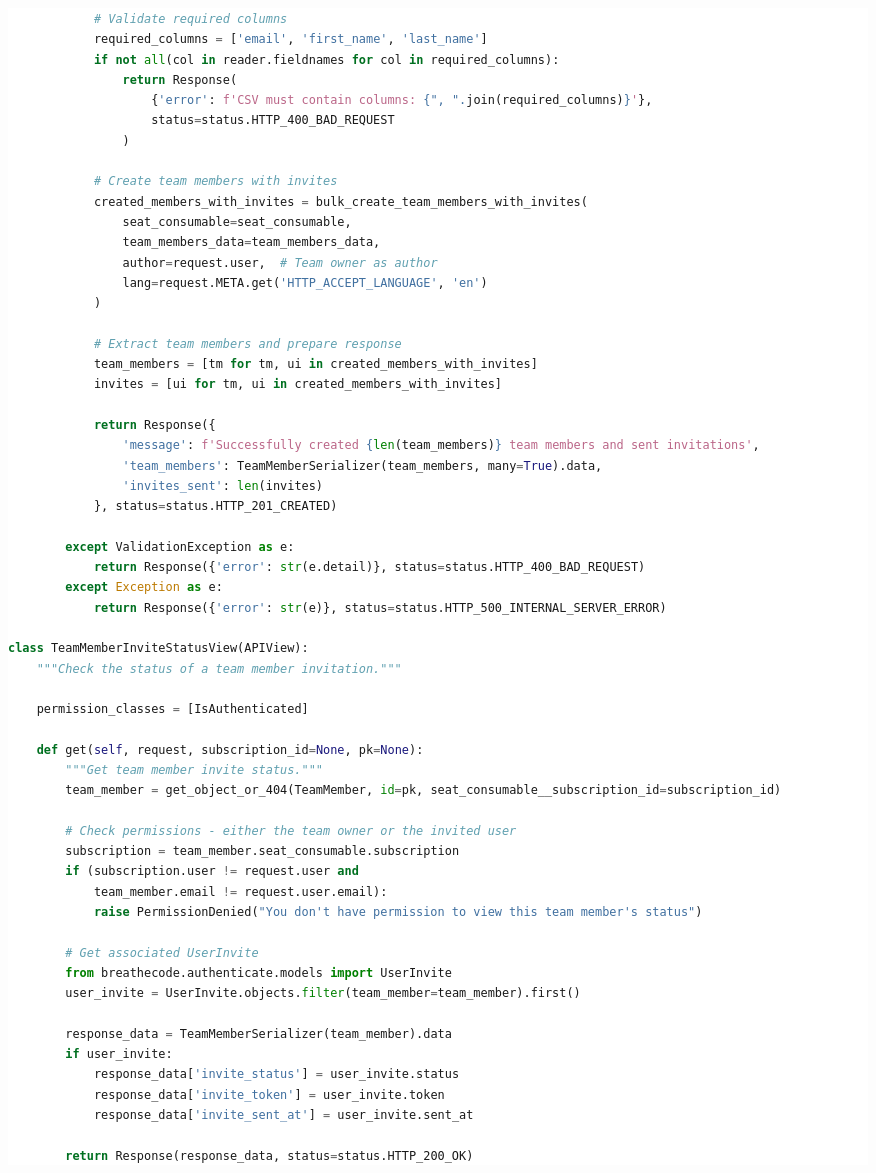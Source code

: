 ```python
            # Validate required columns
            required_columns = ['email', 'first_name', 'last_name']
            if not all(col in reader.fieldnames for col in required_columns):
                return Response(
                    {'error': f'CSV must contain columns: {", ".join(required_columns)}'}, 
                    status=status.HTTP_400_BAD_REQUEST
                )
            
            # Create team members with invites
            created_members_with_invites = bulk_create_team_members_with_invites(
                seat_consumable=seat_consumable,
                team_members_data=team_members_data,
                author=request.user,  # Team owner as author
                lang=request.META.get('HTTP_ACCEPT_LANGUAGE', 'en')
            )
            
            # Extract team members and prepare response
            team_members = [tm for tm, ui in created_members_with_invites]
            invites = [ui for tm, ui in created_members_with_invites]
            
            return Response({
                'message': f'Successfully created {len(team_members)} team members and sent invitations',
                'team_members': TeamMemberSerializer(team_members, many=True).data,
                'invites_sent': len(invites)
            }, status=status.HTTP_201_CREATED)
            
        except ValidationException as e:
            return Response({'error': str(e.detail)}, status=status.HTTP_400_BAD_REQUEST)
        except Exception as e:
            return Response({'error': str(e)}, status=status.HTTP_500_INTERNAL_SERVER_ERROR)

class TeamMemberInviteStatusView(APIView):
    """Check the status of a team member invitation."""
    
    permission_classes = [IsAuthenticated]
    
    def get(self, request, subscription_id=None, pk=None):
        """Get team member invite status."""
        team_member = get_object_or_404(TeamMember, id=pk, seat_consumable__subscription_id=subscription_id)
        
        # Check permissions - either the team owner or the invited user
        subscription = team_member.seat_consumable.subscription
        if (subscription.user != request.user and 
            team_member.email != request.user.email):
            raise PermissionDenied("You don't have permission to view this team member's status")
        
        # Get associated UserInvite
        from breathecode.authenticate.models import UserInvite
        user_invite = UserInvite.objects.filter(team_member=team_member).first()
        
        response_data = TeamMemberSerializer(team_member).data
        if user_invite:
            response_data['invite_status'] = user_invite.status
            response_data['invite_token'] = user_invite.token
            response_data['invite_sent_at'] = user_invite.sent_at
        
        return Response(response_data, status=status.HTTP_200_OK)
```
